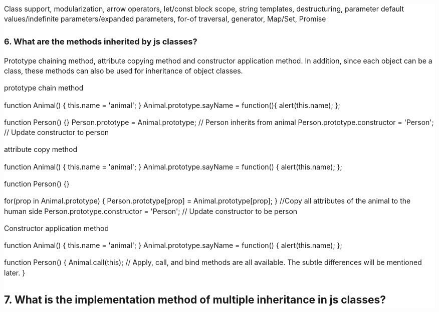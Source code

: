 Class support, modularization, arrow operators, let/const block scope, string templates, destructuring, parameter default values/indefinite parameters/expanded parameters, for-of traversal, generator, Map/Set, Promise

### 6. What are the methods inherited by js classes?

Prototype chaining method, attribute copying method and constructor application method. In addition, since each object can be a class, these methods can also be used for inheritance of object classes.

prototype chain method

function Animal() {
this.name = 'animal';
}
Animal.prototype.sayName = function(){
alert(this.name);
};

function Person() {}
Person.prototype = Animal.prototype; // Person inherits from animal
Person.prototype.constructor = 'Person'; // Update constructor to person
 
attribute copy method

function Animal() {
this.name = 'animal';
}
Animal.prototype.sayName = function() {
alert(this.name);
};

function Person() {}

for(prop in Animal.prototype) {
Person.prototype[prop] = Animal.prototype[prop];
} //Copy all attributes of the animal to the human side
Person.prototype.constructor = 'Person'; // Update constructor to be person
 
Constructor application method

function Animal() {
this.name = 'animal';
}
Animal.prototype.sayName = function() {
alert(this.name);
};

function Person() {
Animal.call(this); // Apply, call, and bind methods are all available. The subtle differences will be mentioned later.
}

## 7. What is the implementation method of multiple inheritance in js classes?
